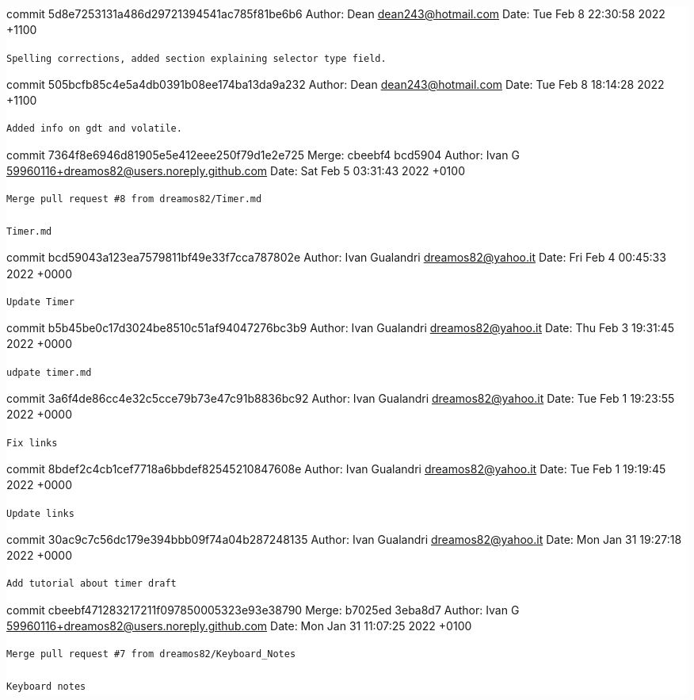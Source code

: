 commit 5d8e7253131a486d29721394541ac785f81be6b6
Author: Dean <dean243@hotmail.com>
Date:   Tue Feb 8 22:30:58 2022 +1100

    Spelling corrections, added section explaining selector type field.

commit 505bcfb85c4e5a4db0391b08ee174ba13da9a232
Author: Dean <dean243@hotmail.com>
Date:   Tue Feb 8 18:14:28 2022 +1100

    Added info on gdt and volatile.

commit 7364f8e6946d81905e5e412eee250f79d1e2e725
Merge: cbeebf4 bcd5904
Author: Ivan G <59960116+dreamos82@users.noreply.github.com>
Date:   Sat Feb 5 03:31:43 2022 +0100

    Merge pull request #8 from dreamos82/Timer.md
    
    Timer.md

commit bcd59043a123ea7579811bf49e33f7cca787802e
Author: Ivan Gualandri <dreamos82@yahoo.it>
Date:   Fri Feb 4 00:45:33 2022 +0000

    Update Timer

commit b5b45be0c17d3024be8510c51af94047276bc3b9
Author: Ivan Gualandri <dreamos82@yahoo.it>
Date:   Thu Feb 3 19:31:45 2022 +0000

    udpate timer.md

commit 3a6f4de86cc4e32c5cce79b73e47c91b8836bc92
Author: Ivan Gualandri <dreamos82@yahoo.it>
Date:   Tue Feb 1 19:23:55 2022 +0000

    Fix links

commit 8bdef2c4cb1cef7718a6bbdef82545210847608e
Author: Ivan Gualandri <dreamos82@yahoo.it>
Date:   Tue Feb 1 19:19:45 2022 +0000

    Update links

commit 30ac9c7c56dc179e394bbb09f74a04b287248135
Author: Ivan Gualandri <dreamos82@yahoo.it>
Date:   Mon Jan 31 19:27:18 2022 +0000

    Add tutorial about timer draft

commit cbeebf471283217211f097850005323e93e38790
Merge: b7025ed 3eba8d7
Author: Ivan G <59960116+dreamos82@users.noreply.github.com>
Date:   Mon Jan 31 11:07:25 2022 +0100

    Merge pull request #7 from dreamos82/Keyboard_Notes
    
    Keyboard notes
